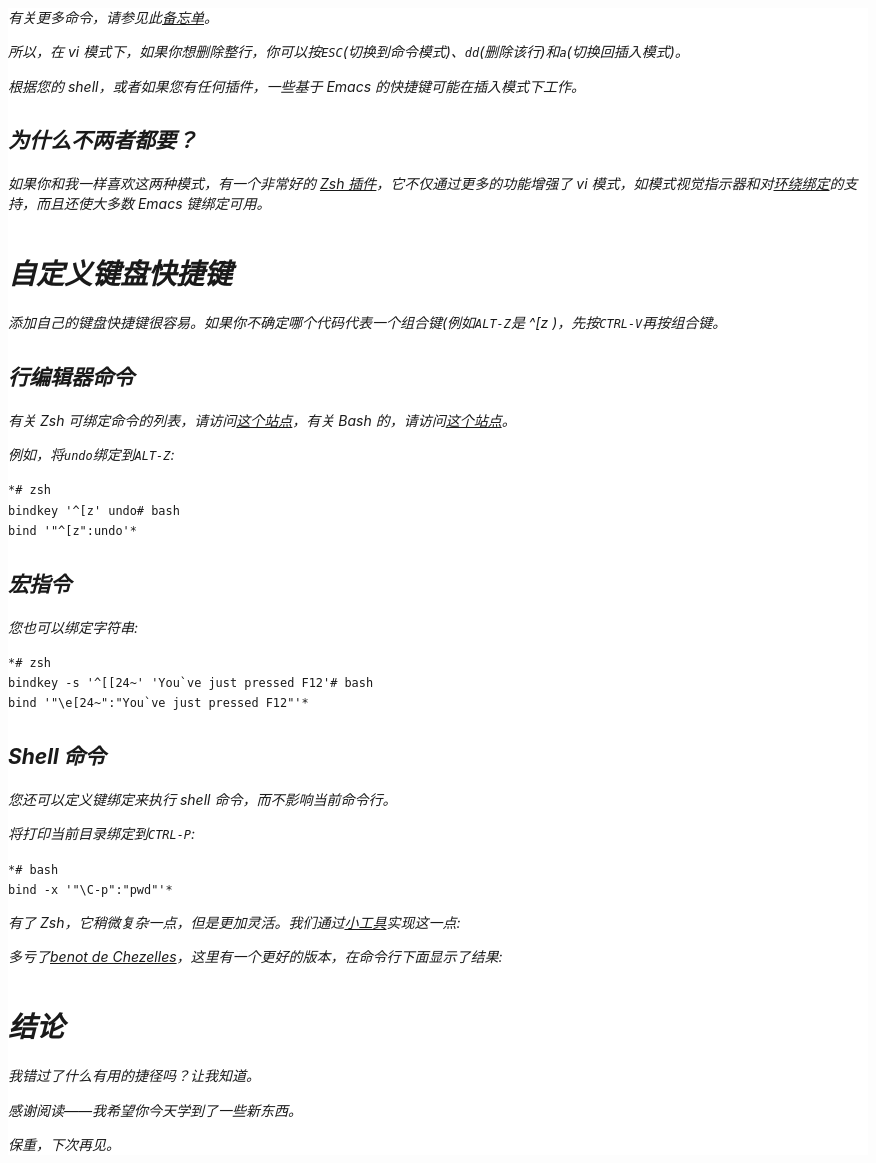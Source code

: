 *有关更多命令，请参见此[备忘单](https://vim.rtorr.com/)。*

*所以，在 vi 模式下，如果你想删除整行，你可以按`ESC`(切换到命令模式)、`dd`(删除该行)和`a`(切换回插入模式)。*

*根据您的 shell，或者如果您有任何插件，一些基于 Emacs 的快捷键可能在插入模式下工作。*

## *为什么不两者都要？*

*如果你和我一样喜欢这两种模式，有一个非常好的 [Zsh 插件](https://github.com/softmoth/zsh-vim-mode)，它不仅通过更多的功能增强了 vi 模式，如模式视觉指示器和对[环绕绑定](https://sourceforge.net/p/zsh/code/ci/master/tree/Functions/Zle/surround)的支持，而且还使大多数 Emacs 键绑定可用。*

# *自定义键盘快捷键*

*添加自己的键盘快捷键很容易。如果你不确定哪个代码代表一个组合键(例如`ALT-Z`是 *^[z* )，先按`CTRL-V`再按组合键。*

## *行编辑器命令*

*有关 Zsh 可绑定命令的列表，请访问[这个站点](http://zsh.sourceforge.net/Doc/Release/Zsh-Line-Editor.html#Standard-Widgets)，有关 Bash 的，请访问[这个站点](https://www.gnu.org/software/bash/manual/html_node/Bindable-Readline-Commands.html)。*

*例如，将`undo`绑定到`ALT-Z`:*

```
*# zsh
bindkey '^[z' undo# bash
bind '"^[z":undo'*
```

## *宏指令*

*您也可以绑定字符串:*

```
*# zsh
bindkey -s '^[[24~' 'You`ve just pressed F12'# bash
bind '"\e[24~":"You`ve just pressed F12"'*
```

## *Shell 命令*

*您还可以定义键绑定来执行 shell 命令，而不影响当前命令行。*

*将打印当前目录绑定到`CTRL-P`:*

```
*# bash
bind -x '"\C-p":"pwd"'*
```

*有了 Zsh，它稍微复杂一点，但是更加灵活。我们通过[小工具](http://zsh.sourceforge.net/Guide/zshguide04.html)实现这一点:*

*多亏了[benot de Chezelles](https://medium.com/u/dbe7934987a2?source=post_page-----4de2f6cbd069--------------------------------)，这里有一个更好的版本，在命令行下面显示了结果:*

# *结论*

*我错过了什么有用的捷径吗？让我知道。*

*感谢阅读——我希望你今天学到了一些新东西。*

*保重，下次再见。*